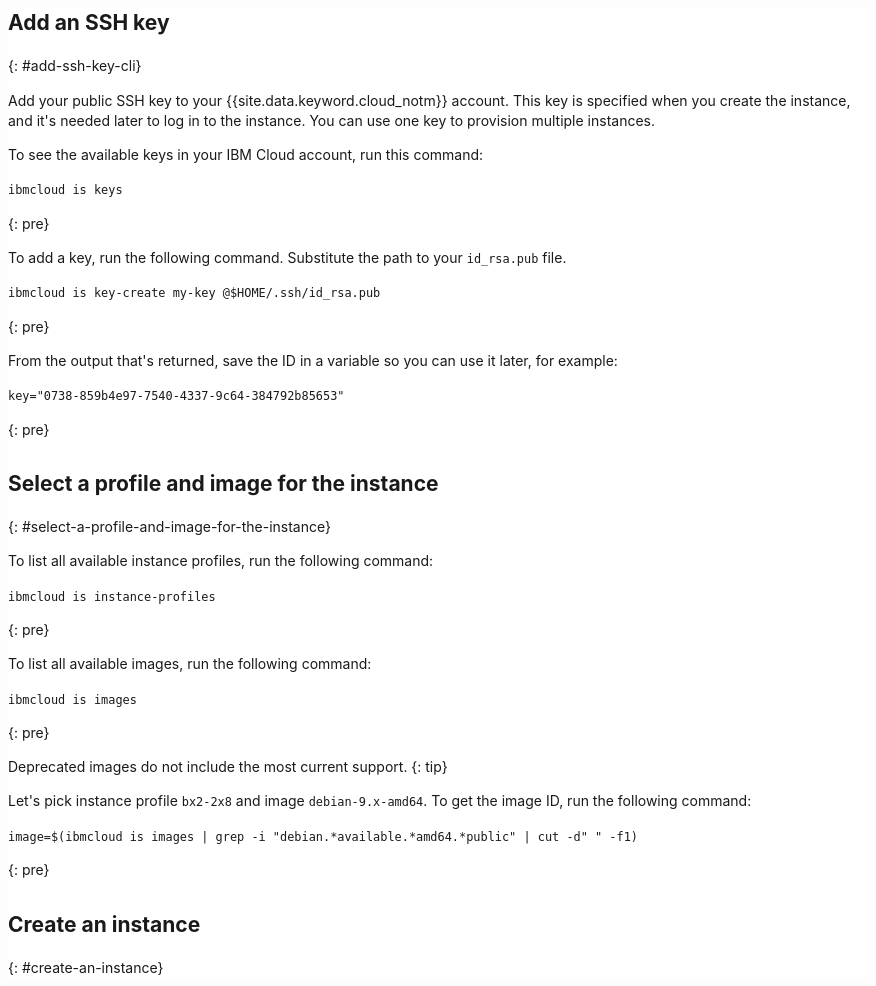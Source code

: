## Add an SSH key
{: #add-ssh-key-cli}

Add your public SSH key to your {{site.data.keyword.cloud_notm}} account. This key is specified when you create the instance, and it's needed later to log in to the instance. You can use one key to provision multiple instances.

To see the available keys in your IBM Cloud account, run this command:

```
ibmcloud is keys
```
{: pre}

To add a key, run the following command. Substitute the path to your `id_rsa.pub` file.

```
ibmcloud is key-create my-key @$HOME/.ssh/id_rsa.pub
```
{: pre}

From the output that's returned, save the ID in a variable so you can use it later, for example:

```
key="0738-859b4e97-7540-4337-9c64-384792b85653"
```
{: pre}

## Select a profile and image for the instance
{: #select-a-profile-and-image-for-the-instance}

To list all available instance profiles, run the following command:

```
ibmcloud is instance-profiles
```
{: pre}

To list all available images, run the following command:

```
ibmcloud is images
```
{: pre}

Deprecated images do not include the most current support.
{: tip}

Let's pick instance profile `bx2-2x8` and image `debian-9.x-amd64`. To get the image ID, run the following command:

```
image=$(ibmcloud is images | grep -i "debian.*available.*amd64.*public" | cut -d" " -f1)
```
{: pre}

## Create an instance
{: #create-an-instance}
